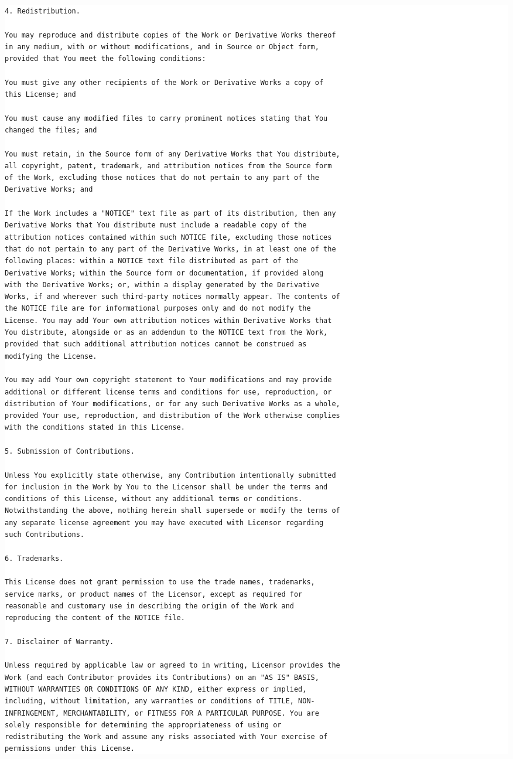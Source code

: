     4. Redistribution.

    You may reproduce and distribute copies of the Work or Derivative Works thereof
    in any medium, with or without modifications, and in Source or Object form,
    provided that You meet the following conditions:

    You must give any other recipients of the Work or Derivative Works a copy of
    this License; and

    You must cause any modified files to carry prominent notices stating that You
    changed the files; and

    You must retain, in the Source form of any Derivative Works that You distribute,
    all copyright, patent, trademark, and attribution notices from the Source form
    of the Work, excluding those notices that do not pertain to any part of the
    Derivative Works; and

    If the Work includes a "NOTICE" text file as part of its distribution, then any
    Derivative Works that You distribute must include a readable copy of the
    attribution notices contained within such NOTICE file, excluding those notices
    that do not pertain to any part of the Derivative Works, in at least one of the
    following places: within a NOTICE text file distributed as part of the
    Derivative Works; within the Source form or documentation, if provided along
    with the Derivative Works; or, within a display generated by the Derivative
    Works, if and wherever such third-party notices normally appear. The contents of
    the NOTICE file are for informational purposes only and do not modify the
    License. You may add Your own attribution notices within Derivative Works that
    You distribute, alongside or as an addendum to the NOTICE text from the Work,
    provided that such additional attribution notices cannot be construed as
    modifying the License.

    You may add Your own copyright statement to Your modifications and may provide
    additional or different license terms and conditions for use, reproduction, or
    distribution of Your modifications, or for any such Derivative Works as a whole,
    provided Your use, reproduction, and distribution of the Work otherwise complies
    with the conditions stated in this License.

    5. Submission of Contributions.

    Unless You explicitly state otherwise, any Contribution intentionally submitted
    for inclusion in the Work by You to the Licensor shall be under the terms and
    conditions of this License, without any additional terms or conditions.
    Notwithstanding the above, nothing herein shall supersede or modify the terms of
    any separate license agreement you may have executed with Licensor regarding
    such Contributions.

    6. Trademarks.

    This License does not grant permission to use the trade names, trademarks,
    service marks, or product names of the Licensor, except as required for
    reasonable and customary use in describing the origin of the Work and
    reproducing the content of the NOTICE file.

    7. Disclaimer of Warranty.

    Unless required by applicable law or agreed to in writing, Licensor provides the
    Work (and each Contributor provides its Contributions) on an "AS IS" BASIS,
    WITHOUT WARRANTIES OR CONDITIONS OF ANY KIND, either express or implied,
    including, without limitation, any warranties or conditions of TITLE, NON-
    INFRINGEMENT, MERCHANTABILITY, or FITNESS FOR A PARTICULAR PURPOSE. You are
    solely responsible for determining the appropriateness of using or
    redistributing the Work and assume any risks associated with Your exercise of
    permissions under this License.
